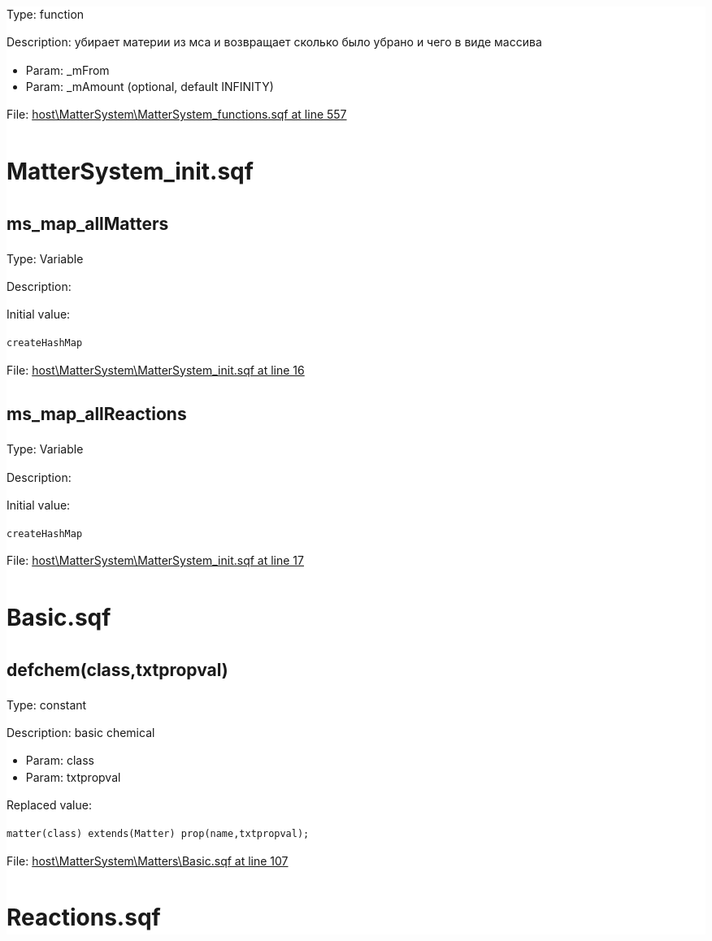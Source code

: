 Type: function

Description: убирает материи из мса и возвращает сколько было убрано и чего в виде массива
- Param: _mFrom
- Param: _mAmount (optional, default INFINITY)

File: [host\MatterSystem\MatterSystem_functions.sqf at line 557](../../../Src/host/MatterSystem/MatterSystem_functions.sqf#L557)
# MatterSystem_init.sqf

## ms_map_allMatters

Type: Variable

Description: 


Initial value:
```sqf
createHashMap
```
File: [host\MatterSystem\MatterSystem_init.sqf at line 16](../../../Src/host/MatterSystem/MatterSystem_init.sqf#L16)
## ms_map_allReactions

Type: Variable

Description: 


Initial value:
```sqf
createHashMap
```
File: [host\MatterSystem\MatterSystem_init.sqf at line 17](../../../Src/host/MatterSystem/MatterSystem_init.sqf#L17)
# Basic.sqf

## defchem(class,txtpropval)

Type: constant

Description: basic chemical
- Param: class
- Param: txtpropval

Replaced value:
```sqf
matter(class) extends(Matter) prop(name,txtpropval);
```
File: [host\MatterSystem\Matters\Basic.sqf at line 107](../../../Src/host/MatterSystem/Matters/Basic.sqf#L107)
# Reactions.sqf
